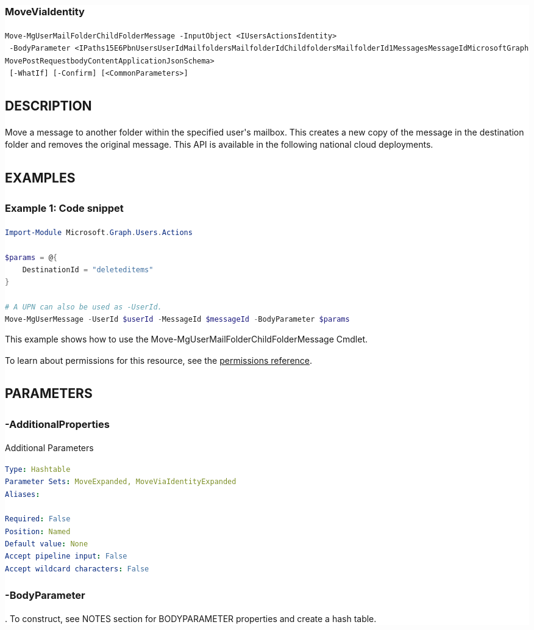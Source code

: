### MoveViaIdentity
```
Move-MgUserMailFolderChildFolderMessage -InputObject <IUsersActionsIdentity>
 -BodyParameter <IPaths15E6PbnUsersUserIdMailfoldersMailfolderIdChildfoldersMailfolderId1MessagesMessageIdMicrosoftGraphMovePostRequestbodyContentApplicationJsonSchema>
 [-WhatIf] [-Confirm] [<CommonParameters>]
```

## DESCRIPTION
Move a message to another folder within the specified user's mailbox.
This creates a new copy of the message in the destination folder and removes the original message.
This API is available in the following national cloud deployments.

## EXAMPLES
### Example 1: Code snippet

```powershell
Import-Module Microsoft.Graph.Users.Actions

$params = @{
	DestinationId = "deleteditems"
}

# A UPN can also be used as -UserId.
Move-MgUserMessage -UserId $userId -MessageId $messageId -BodyParameter $params
```
This example shows how to use the Move-MgUserMailFolderChildFolderMessage Cmdlet.

To learn about permissions for this resource, see the [permissions reference](/graph/permissions-reference).


## PARAMETERS

### -AdditionalProperties
Additional Parameters

```yaml
Type: Hashtable
Parameter Sets: MoveExpanded, MoveViaIdentityExpanded
Aliases:

Required: False
Position: Named
Default value: None
Accept pipeline input: False
Accept wildcard characters: False
```

### -BodyParameter
.
To construct, see NOTES section for BODYPARAMETER properties and create a hash table.
